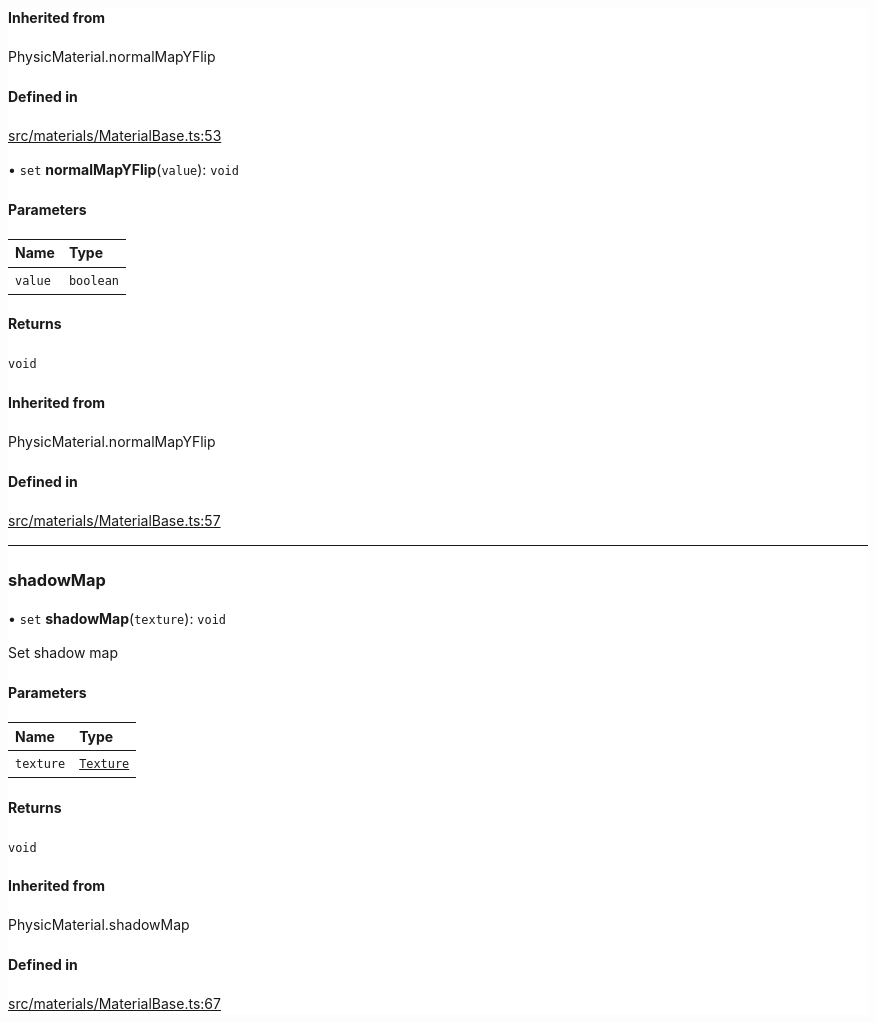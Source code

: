 #### Inherited from

PhysicMaterial.normalMapYFlip

#### Defined in

[src/materials/MaterialBase.ts:53](https://github.com/Orillusion/orillusion/blob/main/src/materials/MaterialBase.ts#L53)

• `set` **normalMapYFlip**(`value`): `void`

#### Parameters

| Name | Type |
| :------ | :------ |
| `value` | `boolean` |

#### Returns

`void`

#### Inherited from

PhysicMaterial.normalMapYFlip

#### Defined in

[src/materials/MaterialBase.ts:57](https://github.com/Orillusion/orillusion/blob/main/src/materials/MaterialBase.ts#L57)

___

### shadowMap

• `set` **shadowMap**(`texture`): `void`

Set shadow map

#### Parameters

| Name | Type |
| :------ | :------ |
| `texture` | [`Texture`](Texture.md) |

#### Returns

`void`

#### Inherited from

PhysicMaterial.shadowMap

#### Defined in

[src/materials/MaterialBase.ts:67](https://github.com/Orillusion/orillusion/blob/main/src/materials/MaterialBase.ts#L67)
